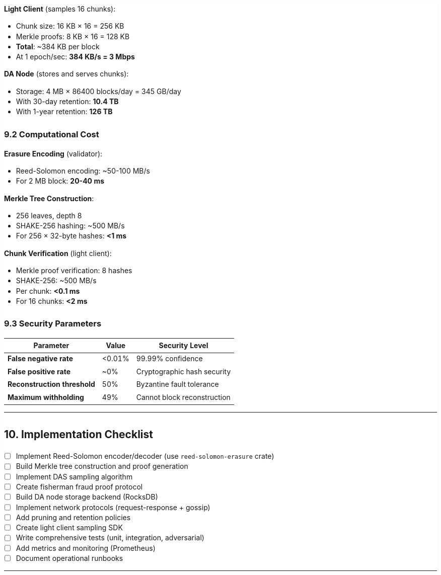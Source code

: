 **Light Client** (samples 16 chunks):
- Chunk size: 16 KB × 16 = 256 KB
- Merkle proofs: 8 KB × 16 = 128 KB
- **Total**: ~384 KB per block
- At 1 epoch/sec: **384 KB/s = 3 Mbps**

**DA Node** (stores and serves chunks):
- Storage: 4 MB × 86400 blocks/day = 345 GB/day
- With 30-day retention: **10.4 TB**
- With 1-year retention: **126 TB**

### 9.2 Computational Cost

**Erasure Encoding** (validator):
- Reed-Solomon encoding: ~50-100 MB/s
- For 2 MB block: **20-40 ms**

**Merkle Tree Construction**:
- 256 leaves, depth 8
- SHAKE-256 hashing: ~500 MB/s
- For 256 × 32-byte hashes: **<1 ms**

**Chunk Verification** (light client):
- Merkle proof verification: 8 hashes
- SHAKE-256: ~500 MB/s
- Per chunk: **<0.1 ms**
- For 16 chunks: **<2 ms**

### 9.3 Security Parameters

| Parameter                    | Value  | Security Level              |
| ---------------------------- | ------ | --------------------------- |
| **False negative rate**      | <0.01% | 99.99% confidence           |
| **False positive rate**      | ~0%    | Cryptographic hash security |
| **Reconstruction threshold** | 50%    | Byzantine fault tolerance   |
| **Maximum withholding**      | 49%    | Cannot block reconstruction |

---

## 10. Implementation Checklist

- [ ] Implement Reed-Solomon encoder/decoder (use `reed-solomon-erasure` crate)
- [ ] Build Merkle tree construction and proof generation
- [ ] Implement DAS sampling algorithm
- [ ] Create fisherman fraud proof protocol
- [ ] Build DA node storage backend (RocksDB)
- [ ] Implement network protocols (request-response + gossip)
- [ ] Add pruning and retention policies
- [ ] Create light client sampling SDK
- [ ] Write comprehensive tests (unit, integration, adversarial)
- [ ] Add metrics and monitoring (Prometheus)
- [ ] Document operational runbooks

---